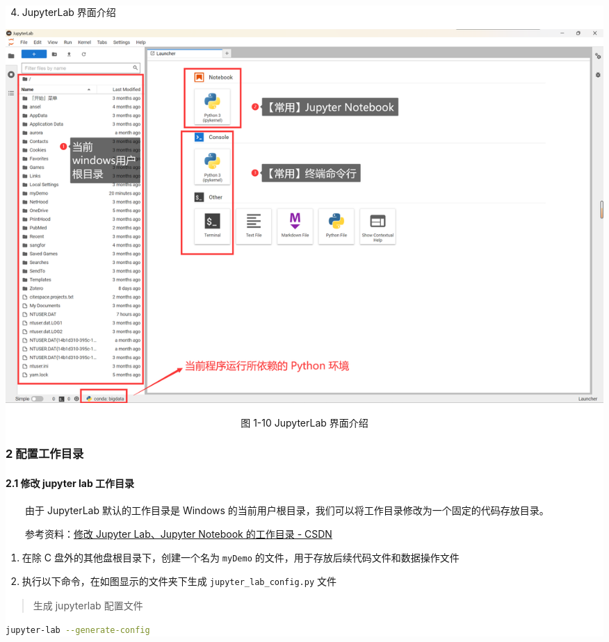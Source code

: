 4. JupyterLab 界面介绍

![image-20221207163615874](img/image-20221207163615874.png)

<center>图 1-10 JupyterLab 界面介绍</center>

### 2 配置工作目录

#### 2.1 修改 jupyter lab 工作目录

&emsp;&emsp;由于 JupyterLab 默认的工作目录是 Windows 的当前用户根目录，我们可以将工作目录修改为一个固定的代码存放目录。

&emsp;&emsp;参考资料：[修改 Jupyter Lab、Jupyter Notebook 的工作目录 - CSDN](https://blog.csdn.net/xing09268/article/details/123919230)

1. 在除 C 盘外的其他盘根目录下，创建一个名为 `myDemo` 的文件，用于存放后续代码文件和数据操作文件

2. 执行以下命令，在如图显示的文件夹下生成 `jupyter_lab_config.py` 文件

> 生成 jupyterlab 配置文件

```sh
jupyter-lab --generate-config
```
